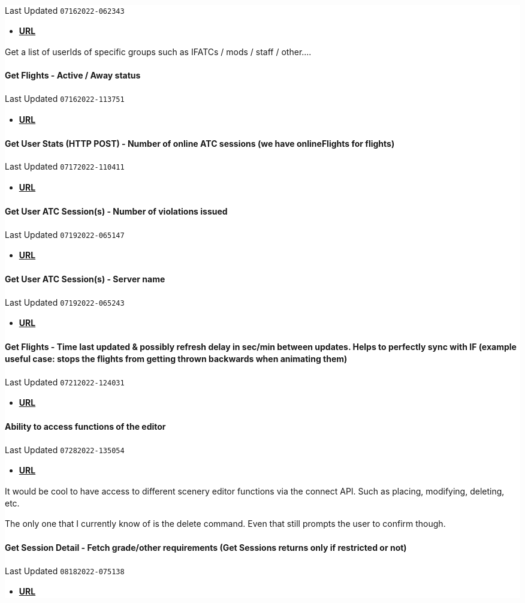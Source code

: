 Last Updated `07162022-062343`

- [**URL**](https://trello.com/c/0VwfsEcU/57-get-a-list-of-userids-by-role)

Get a list of userIds of specific groups such as IFATCs / mods / staff / other....

#### Get Flights - Active / Away status

Last Updated `07162022-113751`

- [**URL**](https://trello.com/c/z8v4QHmf/58-get-flights-active-away-status)

#### Get User Stats (HTTP POST) - Number of online ATC sessions (we have onlineFlights for flights)

Last Updated `07172022-110411`

- [**URL**](https://trello.com/c/v8y2XCtt/59-get-user-stats-http-post-number-of-online-atc-sessions-we-have-onlineflights-for-flights)

#### Get User ATC Session(s) - Number of violations issued

Last Updated `07192022-065147`

- [**URL**](https://trello.com/c/MvXa4aUL/60-get-user-atc-sessions-number-of-violations-issued)

#### Get User ATC Session(s) - Server name

Last Updated `07192022-065243`

- [**URL**](https://trello.com/c/tmFKGDcp/61-get-user-atc-sessions-server-name)

#### Get Flights - Time last updated & possibly refresh delay in sec/min between updates. Helps to perfectly sync with IF (example useful case: stops the flights from getting thrown backwards when animating them)

Last Updated `07212022-124031`

- [**URL**](https://trello.com/c/vAQ6yZqZ/62-get-flights-time-last-updated-possibly-refresh-delay-in-sec-min-between-updates-helps-to-perfectly-sync-with-if-example-useful-c)

#### Ability to access functions of the editor

Last Updated `07282022-135054`

- [**URL**](https://trello.com/c/5ogZkyWx/63-ability-to-access-functions-of-the-editor)

It would be cool to have access to different scenery editor functions via the connect API. Such as placing, modifying, deleting, etc.

The only one that I currently know of is the delete command. Even that still prompts the user to confirm though.

#### Get Session Detail - Fetch grade/other requirements (Get Sessions returns only if restricted or not)

Last Updated `08182022-075138`

- [**URL**](https://trello.com/c/waIXBaVC/64-get-session-detail-fetch-grade-other-requirements-get-sessions-returns-only-if-restricted-or-not)

